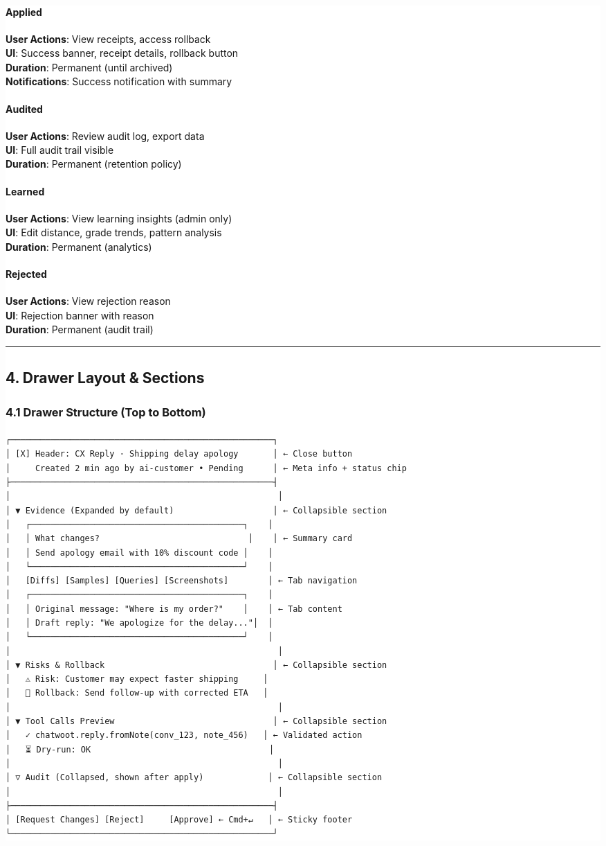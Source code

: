 #### Applied
**User Actions**: View receipts, access rollback  
**UI**: Success banner, receipt details, rollback button  
**Duration**: Permanent (until archived)  
**Notifications**: Success notification with summary

#### Audited
**User Actions**: Review audit log, export data  
**UI**: Full audit trail visible  
**Duration**: Permanent (retention policy)

#### Learned
**User Actions**: View learning insights (admin only)  
**UI**: Edit distance, grade trends, pattern analysis  
**Duration**: Permanent (analytics)

#### Rejected
**User Actions**: View rejection reason  
**UI**: Rejection banner with reason  
**Duration**: Permanent (audit trail)

---

## 4. Drawer Layout & Sections

### 4.1 Drawer Structure (Top to Bottom)

```
┌─────────────────────────────────────────────────────┐
│ [X] Header: CX Reply · Shipping delay apology       │ ← Close button
│     Created 2 min ago by ai-customer • Pending      │ ← Meta info + status chip
├─────────────────────────────────────────────────────┤
│                                                      │
│ ▼ Evidence (Expanded by default)                    │ ← Collapsible section
│   ┌───────────────────────────────────────────┐    │
│   │ What changes?                              │    │ ← Summary card
│   │ Send apology email with 10% discount code │    │
│   └───────────────────────────────────────────┘    │
│   [Diffs] [Samples] [Queries] [Screenshots]        │ ← Tab navigation
│   ┌───────────────────────────────────────────┐    │
│   │ Original message: "Where is my order?"    │    │ ← Tab content
│   │ Draft reply: "We apologize for the delay..."│  │
│   └───────────────────────────────────────────┘    │
│                                                      │
│ ▼ Risks & Rollback                                  │ ← Collapsible section
│   ⚠️ Risk: Customer may expect faster shipping     │
│   🔄 Rollback: Send follow-up with corrected ETA   │
│                                                      │
│ ▼ Tool Calls Preview                                │ ← Collapsible section
│   ✓ chatwoot.reply.fromNote(conv_123, note_456)   │ ← Validated action
│   ⏳ Dry-run: OK                                    │
│                                                      │
│ ▽ Audit (Collapsed, shown after apply)             │ ← Collapsible section
│                                                      │
├─────────────────────────────────────────────────────┤
│ [Request Changes] [Reject]     [Approve] ← Cmd+↵   │ ← Sticky footer
└─────────────────────────────────────────────────────┘
```
